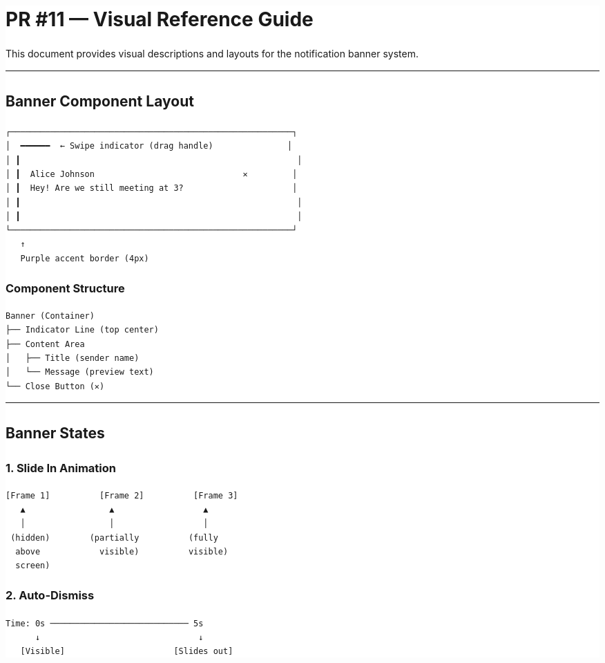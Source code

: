 # PR #11 — Visual Reference Guide

This document provides visual descriptions and layouts for the notification banner system.

---

## Banner Component Layout

```
┌─────────────────────────────────────────────────────────┐
│  ━━━━━━  ← Swipe indicator (drag handle)               │
│ ┃                                                        │
│ ┃  Alice Johnson                              ✕         │
│ ┃  Hey! Are we still meeting at 3?                      │
│ ┃                                                        │
│ ┃                                                        │
└─────────────────────────────────────────────────────────┘
   ↑
   Purple accent border (4px)
```

### Component Structure

```
Banner (Container)
├── Indicator Line (top center)
├── Content Area
│   ├── Title (sender name)
│   └── Message (preview text)
└── Close Button (✕)
```

---

## Banner States

### 1. Slide In Animation

```
[Frame 1]          [Frame 2]          [Frame 3]
   ▲                 ▲                  ▲
   │                 │                  │
 (hidden)        (partially          (fully
  above            visible)          visible)
  screen)
```

### 2. Auto-Dismiss

```
Time: 0s ──────────────────────────── 5s
      ↓                                ↓
   [Visible]                      [Slides out]
```
